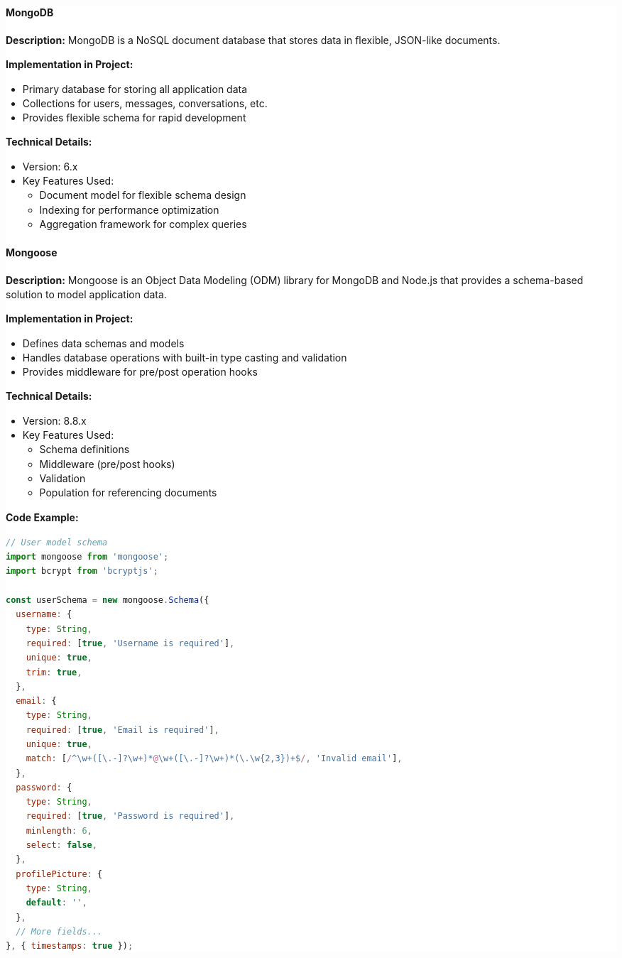 #### MongoDB

**Description:** MongoDB is a NoSQL document database that stores data in flexible, JSON-like documents.

**Implementation in Project:**
- Primary database for storing all application data
- Collections for users, messages, conversations, etc.
- Provides flexible schema for rapid development

**Technical Details:**
- Version: 6.x
- Key Features Used:
  - Document model for flexible schema design
  - Indexing for performance optimization
  - Aggregation framework for complex queries

#### Mongoose

**Description:** Mongoose is an Object Data Modeling (ODM) library for MongoDB and Node.js that provides a schema-based solution to model application data.

**Implementation in Project:**
- Defines data schemas and models
- Handles database operations with built-in type casting and validation
- Provides middleware for pre/post operation hooks

**Technical Details:**
- Version: 8.8.x
- Key Features Used:
  - Schema definitions
  - Middleware (pre/post hooks)
  - Validation
  - Population for referencing documents

**Code Example:**
```javascript
// User model schema
import mongoose from 'mongoose';
import bcrypt from 'bcryptjs';

const userSchema = new mongoose.Schema({
  username: {
    type: String,
    required: [true, 'Username is required'],
    unique: true,
    trim: true,
  },
  email: {
    type: String,
    required: [true, 'Email is required'],
    unique: true,
    match: [/^\w+([\.-]?\w+)*@\w+([\.-]?\w+)*(\.\w{2,3})+$/, 'Invalid email'],
  },
  password: {
    type: String,
    required: [true, 'Password is required'],
    minlength: 6,
    select: false,
  },
  profilePicture: {
    type: String,
    default: '',
  },
  // More fields...
}, { timestamps: true });

```